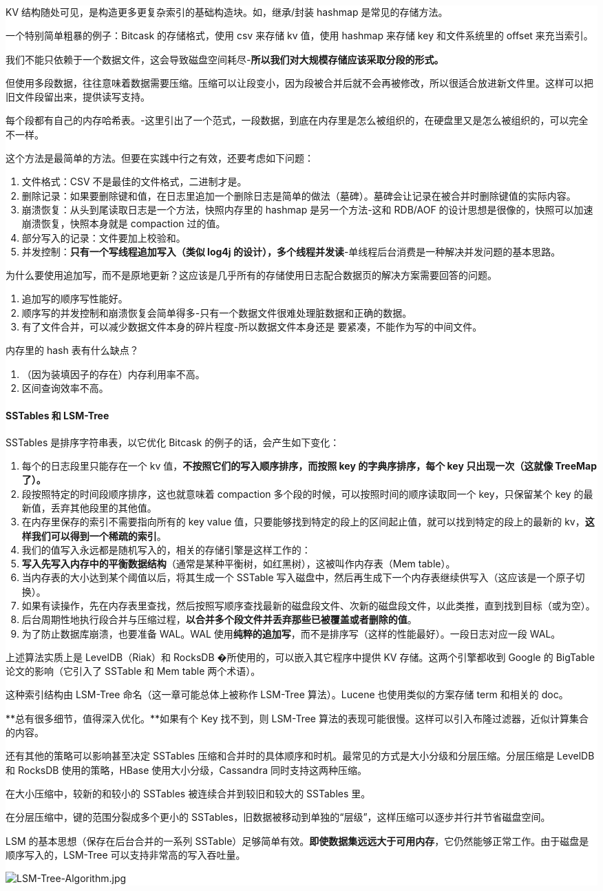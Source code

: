 KV 结构随处可见，是构造更多更复杂索引的基础构造块。如，继承/封装 hashmap 是常见的存储方法。

一个特别简单粗暴的例子：Bitcask 的存储格式，使用 csv 来存储 kv 值，使用 hashmap 来存储 key 和文件系统里的 offset 来充当索引。

我们不能只依赖于一个数据文件，这会导致磁盘空间耗尽-**所以我们对大规模存储应该采取分段的形式。**

但使用多段数据，往往意味着数据需要压缩。压缩可以让段变小，因为段被合并后就不会再被修改，所以很适合放进新文件里。这样可以把旧文件段留出来，提供读写支持。

每个段都有自己的内存哈希表。-这里引出了一个范式，一段数据，到底在内存里是怎么被组织的，在硬盘里又是怎么被组织的，可以完全不一样。

这个方法是最简单的方法。但要在实践中行之有效，还要考虑如下问题：

1. 文件格式：CSV 不是最佳的文件格式，二进制才是。
2. 删除记录：如果要删除键和值，在日志里追加一个删除日志是简单的做法（墓碑）。墓碑会让记录在被合并时删除键值的实际内容。
3. 崩溃恢复：从头到尾读取日志是一个方法，快照内存里的 hashmap 是另一个方法-这和 RDB/AOF 的设计思想是很像的，快照可以加速崩溃恢复，快照本身就是 compaction 过的值。
4. 部分写入的记录：文件要加上校验和。
5. 并发控制：**只有一个写线程追加写入（类似 log4j 的设计），多个线程并发读**-单线程后台消费是一种解决并发问题的基本思路。

为什么要使用追加写，而不是原地更新？这应该是几乎所有的存储使用日志配合数据页的解决方案需要回答的问题。

1. 追加写的顺序写性能好。
2. 顺序写的并发控制和崩溃恢复会简单得多-只有一个数据文件很难处理脏数据和正确的数据。
3. 有了文件合并，可以减少数据文件本身的碎片程度-所以数据文件本身还是 要紧凑，不能作为写的中间文件。

内存里的 hash 表有什么缺点？

1. （因为装填因子的存在）内存利用率不高。
2. 区间查询效率不高。

#### SSTables 和 LSM-Tree

SSTables 是排序字符串表，以它优化 Bitcask 的例子的话，会产生如下变化：

1. 每个的日志段里只能存在一个 kv 值，**不按照它们的写入顺序排序，而按照 key 的字典序排序，每个 key 只出现一次（这就像 TreeMap 了）。**
2. 段按照特定的时间段顺序排序，这也就意味着 compaction 多个段的时候，可以按照时间的顺序读取同一个 key，只保留某个 key 的最新值，丢弃其他段里的其他值。
3. 在内存里保存的索引不需要指向所有的 key value 值，只要能够找到特定的段上的区间起止值，就可以找到特定的段上的最新的 kv，**这样我们可以得到一个稀疏的索引**。
4. 我们的值写入永远都是随机写入的，相关的存储引擎是这样工作的：
  1.  **写入先写入内存中的平衡数据结构**（通常是某种平衡树，如红黑树），这被叫作内存表（Mem table）。
  2.  当内存表的大小达到某个阈值以后，将其生成一个 SSTable 写入磁盘中，然后再生成下一个内存表继续供写入（这应该是一个原子切换）。
  3.  如果有读操作，先在内存表里查找，然后按照写顺序查找最新的磁盘段文件、次新的磁盘段文件，以此类推，直到找到目标（或为空）。
  4.  后台周期性地执行段合并与压缩过程，**以合并多个段文件并丢弃那些已被覆盖或者删除的值**。
5. 为了防止数据库崩溃，也要准备 WAL。WAL 使用**纯粹的追加写**，而不是排序写（这样的性能最好）。一段日志对应一段 WAL。

上述算法实质上是 LevelDB（Riak）和 RocksDB �所使用的，可以嵌入其它程序中提供 KV 存储。这两个引擎都收到 Google 的 BigTable 论文的影响（它引入了 SSTable 和 Mem table 两个术语）。

这种索引结构由 LSM-Tree 命名（这一章可能总体上被称作 LSM-Tree 算法）。Lucene 也使用类似的方案存储 term 和相关的 doc。

**总有很多细节，值得深入优化。**如果有个 Key 找不到，则 LSM-Tree 算法的表现可能很慢。这样可以引入布隆过滤器，近似计算集合的内容。

还有其他的策略可以影响甚至决定 SSTables 压缩和合并时的具体顺序和时机。最常见的方式是大小分级和分层压缩。分层压缩是 LevelDB 和 RocksDB 使用的策略，HBase 使用大小分级，Cassandra 同时支持这两种压缩。

在大小压缩中，较新的和较小的 SSTables 被连续合并到较旧和较大的 SSTables 里。

在分层压缩中，键的范围分裂成多个更小的 SSTables，旧数据被移动到单独的“层级”，这样压缩可以逐步并行并节省磁盘空间。

LSM 的基本思想（保存在后台合并的一系列 SSTable）足够简单有效。**即使数据集远远大于可用内存**，它仍然能够正常工作。由于磁盘是顺序写入的，LSM-Tree 可以支持非常高的写入吞吐量。

![LSM-Tree-Algorithm.jpg](LSM-Tree-Algorithm.jpg)
